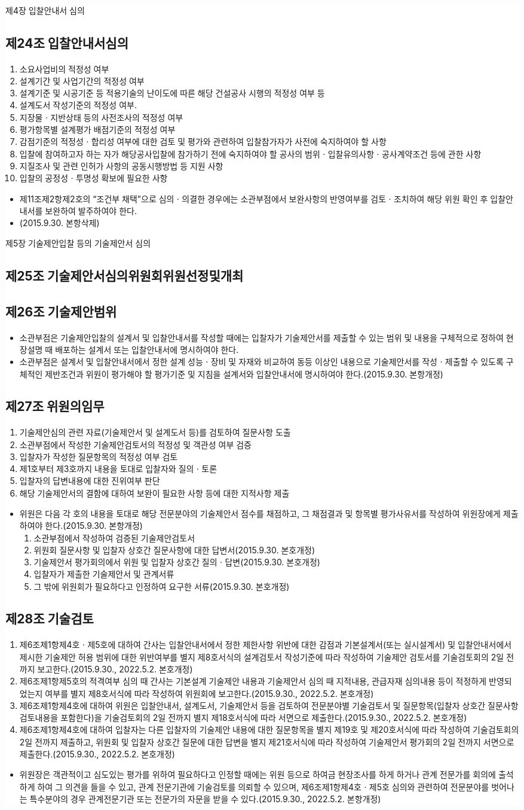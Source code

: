 제4장 입찰안내서 심의

## 제24조 입찰안내서심의
1. 소요사업비의 적정성 여부
2. 설계기간 및 사업기간의 적정성 여부
3. 설계기준 및 시공기준 등 적용기술의 난이도에 따른 해당 건설공사 시행의 적정성 여부 등
4. 설계도서 작성기준의 적정성 여부.
5. 지장물ㆍ지반상태 등의 사전조사의 적정성 여부
6. 평가항목별 설계평가 배점기준의 적정성 여부
7. 감점기준의 적정성ㆍ합리성 여부에 대한 검토 및 평가와 관련하여 입찰참가자가 사전에 숙지하여야 할 사항
8. 입찰에 참여하고자 하는 자가 해당공사입찰에 참가하기 전에 숙지하여야 할 공사의 범위ㆍ입찰유의사항ㆍ공사계약조건 등에 관한 사항
9. 지질조사 및 관련 인허가 사항의 공동시행방법 등 지원 사항
10. 입찰의 공정성ㆍ투명성 확보에 필요한 사항
- 제11조제2항제2호의 “조건부 채택”으로 심의ㆍ의결한 경우에는 소관부점에서 보완사항의 반영여부를 검토ㆍ조치하여 해당 위원 확인 후 입찰안내서를 보완하여 발주하여야 한다.
- (2015.9.30. 본항삭제)

제5장 기술제안입찰 등의 기술제안서 심의

## 제25조 기술제안서심의위원회위원선정및개최

## 제26조 기술제안범위
- 소관부점은 기술제안입찰의 설계서 및 입찰안내서를 작성할 때에는 입찰자가 기술제안서를 제출할 수 있는 범위 및 내용을 구체적으로 정하여 현장설명 때 배포하는 설계서 또는 입찰안내서에 명시하여야 한다.
- 소관부점은 설계서 및 입찰안내서에서 정한 설계 성능ㆍ장비 및 자재와 비교하여 동등 이상인 내용으로 기술제안서를 작성ㆍ제출할 수 있도록 구체적인 제반조건과 위원이 평가해야 할 평가기준 및 지침을 설계서와 입찰안내서에 명시하여야 한다.(2015.9.30. 본항개정)

## 제27조 위원의임무
  1. 기술제안심의 관련 자료(기술제안서 및 설계도서 등)를 검토하여 질문사항 도출
  2. 소관부점에서 작성한 기술제안검토서의 적정성 및 객관성 여부 검증
  3. 입찰자가 작성한 질문항목의 적정성 여부 검토
  4. 제1호부터 제3호까지 내용을 토대로 입찰자와 질의ㆍ토론
  5. 입찰자의 답변내용에 대한 진위여부 판단
  6. 해당 기술제안서의 결함에 대하여 보완이 필요한 사항 등에 대한 지적사항 제출
- 위원은 다음 각 호의 내용을 토대로 해당 전문분야의 기술제안서 점수를 채점하고, 그 채점결과 및 항목별 평가사유서를 작성하여 위원장에게 제출하여야 한다.(2015.9.30. 본항개정)
  1. 소관부점에서 작성하여 검증된 기술제안검토서
  2. 위원회 질문사항 및 입찰자 상호간 질문사항에 대한 답변서(2015.9.30. 본호개정)
  3. 기술제안서 평가회의에서 위원 및 입찰자 상호간 질의ㆍ답변(2015.9.30. 본호개정)
  4. 입찰자가 제출한 기술제안서 및 관계서류
  5. 그 밖에 위원회가 필요하다고 인정하여 요구한 서류(2015.9.30. 본호개정)

## 제28조 기술검토
  1. 제6조제1항제4호ㆍ제5호에 대하여 간사는 입찰안내서에서 정한 제한사항 위반에 대한 감점과 기본설계서(또는 실시설계서) 및 입찰안내서에서 제시한 기술제안 허용 범위에 대한 위반여부를 별지 제8호서식의 설계검토서 작성기준에 따라 작성하여 기술제안 검토서를 기술검토회의 2일 전까지 보고한다.(2015.9.30., 2022.5.2. 본호개정)
  2. 제6조제1항제5호의 적격여부 심의 때 간사는 기본설계 기술제안 내용과 기술제안서 심의 때 지적내용, 관급자재 심의내용 등이 적정하게 반영되었는지 여부를 별지 제8호서식에 따라 작성하여 위원회에 보고한다.(2015.9.30., 2022.5.2. 본호개정)
  3. 제6조제1항제4호에 대하여 위원은 입찰안내서, 설계도서, 기술제안서 등을 검토하여 전문분야별 기술검토서 및 질문항목(입찰자 상호간 질문사항 검토내용을 포함한다)을 기술검토회의 2일 전까지 별지 제18호서식에 따라 서면으로 제출한다.(2015.9.30., 2022.5.2. 본호개정)
  4. 제6조제1항제4호에 대하여 입찰자는 다른 입찰자의 기술제안 내용에 대한 질문항목을 별지 제19호 및 제20호서식에 따라 작성하여 기술검토회의 2일 전까지 제출하고, 위원회 및 입찰자 상호간 질문에 대한 답변을 별지 제21호서식에 따라 작성하여 기술제안서 평가회의 2일 전까지 서면으로 제출한다.(2015.9.30., 2022.5.2. 본호개정)
- 위원장은 객관적이고 심도있는 평가를 위하여 필요하다고 인정할 때에는 위원 등으로 하여금 현장조사를 하게 하거나 관계 전문가를 회의에 출석하게 하여 그 의견을 들을 수 있고, 관계 전문기관에 기술검토를 의뢰할 수 있으며, 제6조제1항제4호ㆍ제5호 심의와 관련하여 전문분야를 벗어나는 특수분야의 경우 관계전문기관 또는 전문가의 자문을 받을 수 있다.(2015.9.30., 2022.5.2. 본항개정)
